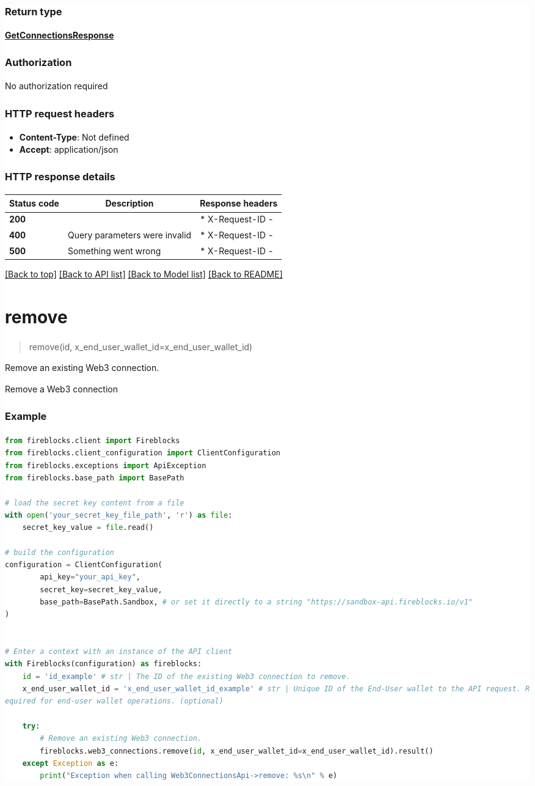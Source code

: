 ### Return type

[**GetConnectionsResponse**](GetConnectionsResponse.md)

### Authorization

No authorization required

### HTTP request headers

 - **Content-Type**: Not defined
 - **Accept**: application/json

### HTTP response details

| Status code | Description | Response headers |
|-------------|-------------|------------------|
**200** |  |  * X-Request-ID -  <br>  |
**400** | Query parameters were invalid |  * X-Request-ID -  <br>  |
**500** | Something went wrong |  * X-Request-ID -  <br>  |

[[Back to top]](#) [[Back to API list]](../README.md#documentation-for-api-endpoints) [[Back to Model list]](../README.md#documentation-for-models) [[Back to README]](../README.md)

# **remove**
> remove(id, x_end_user_wallet_id=x_end_user_wallet_id)

Remove an existing Web3 connection.

Remove a Web3 connection

### Example


```python
from fireblocks.client import Fireblocks
from fireblocks.client_configuration import ClientConfiguration
from fireblocks.exceptions import ApiException
from fireblocks.base_path import BasePath

# load the secret key content from a file
with open('your_secret_key_file_path', 'r') as file:
    secret_key_value = file.read()

# build the configuration
configuration = ClientConfiguration(
        api_key="your_api_key",
        secret_key=secret_key_value,
        base_path=BasePath.Sandbox, # or set it directly to a string "https://sandbox-api.fireblocks.io/v1"
)


# Enter a context with an instance of the API client
with Fireblocks(configuration) as fireblocks:
    id = 'id_example' # str | The ID of the existing Web3 connection to remove.
    x_end_user_wallet_id = 'x_end_user_wallet_id_example' # str | Unique ID of the End-User wallet to the API request. Required for end-user wallet operations. (optional)

    try:
        # Remove an existing Web3 connection.
        fireblocks.web3_connections.remove(id, x_end_user_wallet_id=x_end_user_wallet_id).result()
    except Exception as e:
        print("Exception when calling Web3ConnectionsApi->remove: %s\n" % e)
```
